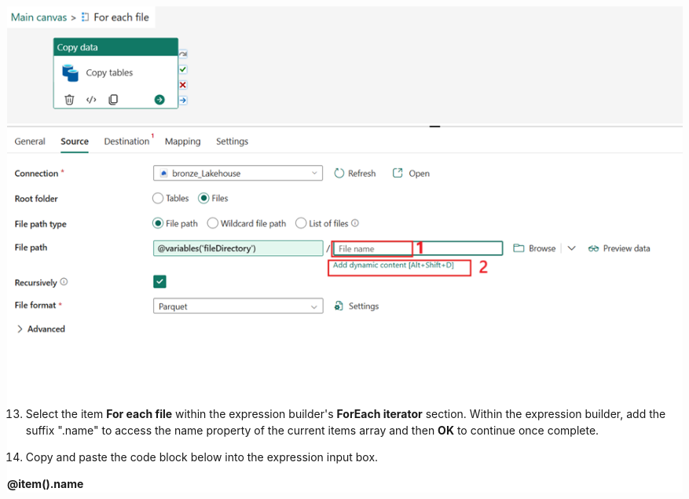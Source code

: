 ![](./media/image195.png)

13. Select the item **For each file** within the expression builder's
    **ForEach iterator** section. Within the expression builder, add the
    suffix ".name" to access the name property of the current items
    array and then **OK** to continue once complete.

14. Copy and paste the code block below into the expression input box.

**@item().name**
